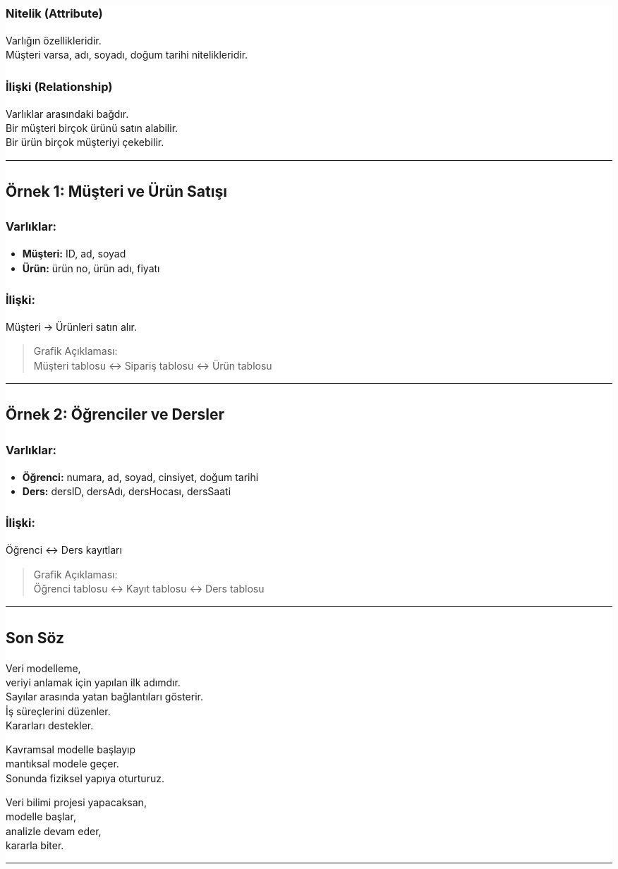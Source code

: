 ### Nitelik (Attribute)  
Varlığın özellikleridir.  
Müşteri varsa, adı, soyadı, doğum tarihi nitelikleridir.

### İlişki (Relationship)  
Varlıklar arasındaki bağdır.  
Bir müşteri birçok ürünü satın alabilir.  
Bir ürün birçok müşteriyi çekebilir.

---

## Örnek 1: Müşteri ve Ürün Satışı

### Varlıklar:
- **Müşteri:** ID, ad, soyad  
- **Ürün:** ürün no, ürün adı, fiyatı  

### İlişki:  
Müşteri → Ürünleri satın alır.

> Grafik Açıklaması:  
Müşteri tablosu ↔ Sipariş tablosu ↔ Ürün tablosu  

---

## Örnek 2: Öğrenciler ve Dersler

### Varlıklar:
- **Öğrenci:** numara, ad, soyad, cinsiyet, doğum tarihi  
- **Ders:** dersID, dersAdı, dersHocası, dersSaati  

### İlişki:  
Öğrenci ↔ Ders kayıtları  

> Grafik Açıklaması:  
Öğrenci tablosu ↔ Kayıt tablosu ↔ Ders tablosu  

---

## Son Söz

Veri modelleme,  
veriyi anlamak için yapılan ilk adımdır.  
Sayılar arasında yatan bağlantıları gösterir.  
İş süreçlerini düzenler.  
Kararları destekler.

Kavramsal modelle başlayıp  
mantıksal modele geçer.  
Sonunda fiziksel yapıya oturturuz.

Veri bilimi projesi yapacaksan,  
modelle başlar,  
analizle devam eder,  
kararla biter.



---


